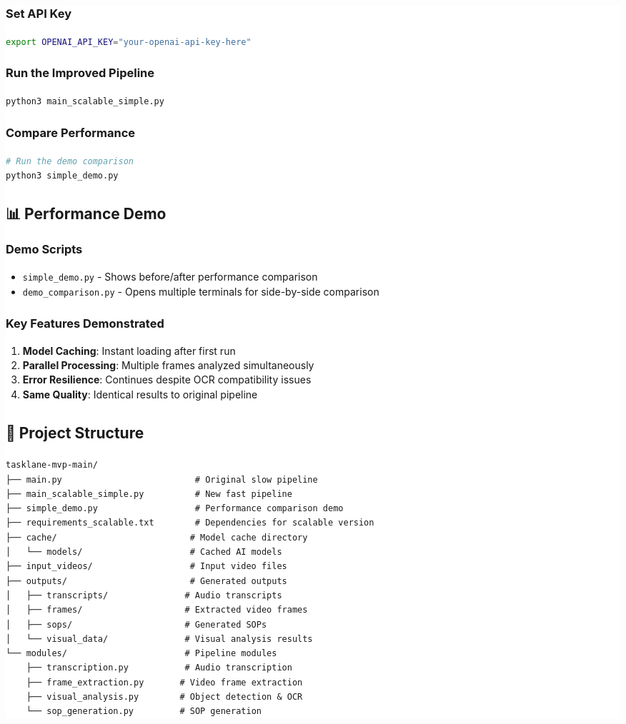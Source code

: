 ### Set API Key
```bash
export OPENAI_API_KEY="your-openai-api-key-here"
```

### Run the Improved Pipeline
```bash
python3 main_scalable_simple.py
```

### Compare Performance
```bash
# Run the demo comparison
python3 simple_demo.py
```

## 📊 Performance Demo

### Demo Scripts
- `simple_demo.py` - Shows before/after performance comparison
- `demo_comparison.py` - Opens multiple terminals for side-by-side comparison

### Key Features Demonstrated
1. **Model Caching**: Instant loading after first run
2. **Parallel Processing**: Multiple frames analyzed simultaneously
3. **Error Resilience**: Continues despite OCR compatibility issues
4. **Same Quality**: Identical results to original pipeline

## 📁 Project Structure

```
tasklane-mvp-main/
├── main.py                          # Original slow pipeline
├── main_scalable_simple.py          # New fast pipeline
├── simple_demo.py                   # Performance comparison demo
├── requirements_scalable.txt        # Dependencies for scalable version
├── cache/                          # Model cache directory
│   └── models/                     # Cached AI models
├── input_videos/                   # Input video files
├── outputs/                        # Generated outputs
│   ├── transcripts/               # Audio transcripts
│   ├── frames/                    # Extracted video frames
│   ├── sops/                      # Generated SOPs
│   └── visual_data/               # Visual analysis results
└── modules/                       # Pipeline modules
    ├── transcription.py           # Audio transcription
    ├── frame_extraction.py       # Video frame extraction
    ├── visual_analysis.py        # Object detection & OCR
    └── sop_generation.py         # SOP generation
```
